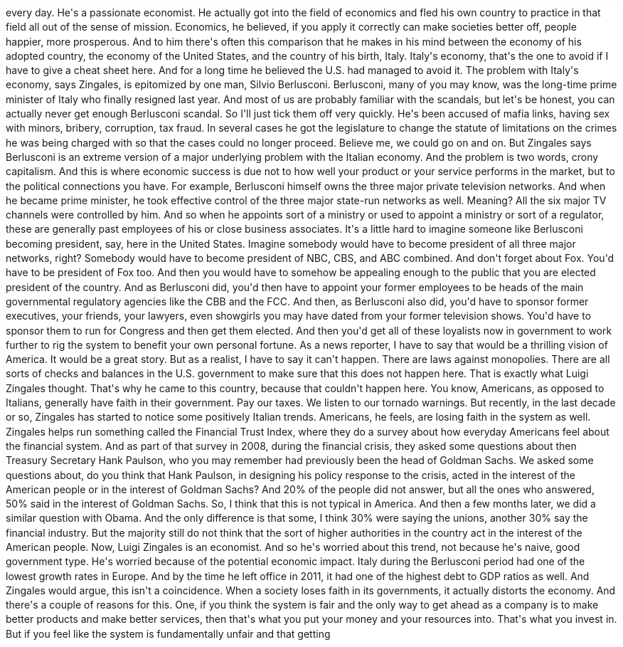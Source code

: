 every day. He's a passionate economist. He actually got into the field of economics and
fled his own country to practice in that field all out of the sense of mission. Economics,
he believed, if you apply it correctly can make societies better off, people happier,
more prosperous. And to him there's often this comparison that he makes in his mind
between the economy of his adopted country, the economy of the United States,
and the country of his birth, Italy. Italy's economy, that's the one to avoid if I have
to give a cheat sheet here. And for a long time he believed the U.S. had managed to avoid
it. The problem with Italy's economy, says Zingales, is epitomized by one man,
Silvio Berlusconi. Berlusconi, many of you may know, was the long-time prime minister of Italy
who finally resigned last year. And most of us are probably familiar with the scandals,
but let's be honest, you can actually never get enough Berlusconi scandal. So
I'll just tick them off very quickly. He's been accused of mafia links,
having sex with minors, bribery, corruption, tax fraud. In several cases he got the
legislature to change the statute of limitations on the crimes he was being charged with
so that the cases could no longer proceed. Believe me, we could go on and on. But Zingales
says Berlusconi is an extreme version of a major underlying problem with the Italian economy.
And the problem is two words, crony capitalism. And this is where economic success is due not
to how well your product or your service performs in the market, but to the political
connections you have. For example, Berlusconi himself owns the three major private television
networks. And when he became prime minister, he took effective control of the three major
state-run networks as well. Meaning? All the six major TV channels were controlled by him.
And so when he appoints sort of a ministry or used to appoint a ministry or sort of a
regulator, these are generally past employees of his or close business associates.
It's a little hard to imagine someone like Berlusconi becoming president, say,
here in the United States. Imagine somebody would have to become president of all three
major networks, right? Somebody would have to become president of NBC, CBS, and ABC combined.
And don't forget about Fox. You'd have to be president of Fox too. And then you would have to
somehow be appealing enough to the public that you are elected president of the country.
And as Berlusconi did, you'd then have to appoint your former employees to be heads of the main
governmental regulatory agencies like the CBB and the FCC.
And then, as Berlusconi also did, you'd have to sponsor former executives, your friends,
your lawyers, even showgirls you may have dated from your former television shows.
You'd have to sponsor them to run for Congress and then get them elected.
And then you'd get all of these loyalists now in government to work further to rig the system
to benefit your own personal fortune. As a news reporter, I have to say that
would be a thrilling vision of America. It would be a great story. But as a realist,
I have to say it can't happen. There are laws against monopolies. There are all sorts
of checks and balances in the U.S. government to make sure that this does not happen here.
That is exactly what Luigi Zingales thought. That's why he came to this country,
because that couldn't happen here. You know, Americans, as opposed to Italians, generally
have faith in their government. Pay our taxes. We listen to our tornado warnings.
But recently, in the last decade or so, Zingales has started to notice some positively
Italian trends. Americans, he feels, are losing faith in the system as well.
Zingales helps run something called the Financial Trust Index, where they do a survey about how
everyday Americans feel about the financial system. And as part of that survey in 2008,
during the financial crisis, they asked some questions about then Treasury Secretary Hank
Paulson, who you may remember had previously been the head of Goldman Sachs.
We asked some questions about, do you think that Hank Paulson, in designing his policy
response to the crisis, acted in the interest of the American people or in the interest of
Goldman Sachs? And 20% of the people did not answer, but all the ones who answered,
50% said in the interest of Goldman Sachs. So, I think that this is not typical in America.
And then a few months later, we did a similar question with Obama. And the only difference is
that some, I think 30% were saying the unions, another 30% say the financial industry. But the
majority still do not think that the sort of higher authorities in the country act in the
interest of the American people. Now, Luigi Zingales is an economist.
And so he's worried about this trend, not because he's naive, good government type. He's
worried because of the potential economic impact. Italy during the Berlusconi period had
one of the lowest growth rates in Europe. And by the time he left office in 2011,
it had one of the highest debt to GDP ratios as well. And Zingales would argue,
this isn't a coincidence. When a society loses faith in its governments,
it actually distorts the economy. And there's a couple of reasons for this. One, if you think
the system is fair and the only way to get ahead as a company is to make better products and
make better services, then that's what you put your money and your resources into. That's what
you invest in. But if you feel like the system is fundamentally unfair and that getting
